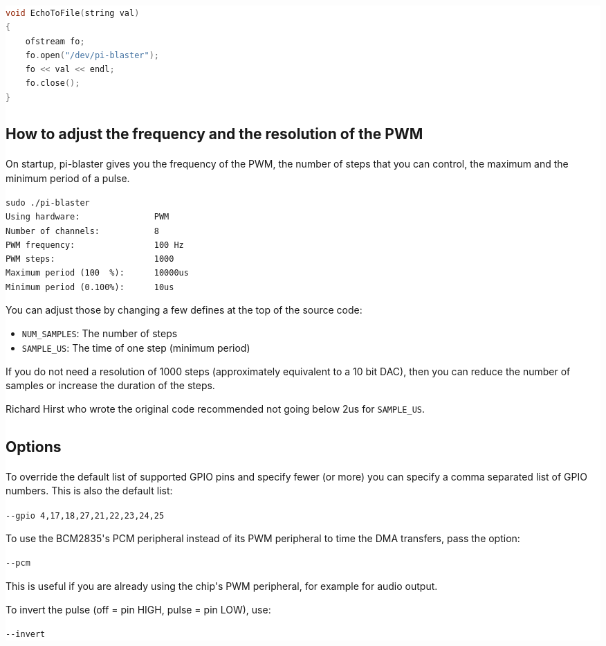 
```cpp
void EchoToFile(string val)
{
    ofstream fo;
    fo.open("/dev/pi-blaster");
    fo << val << endl;
    fo.close();
}
```

## How to adjust the frequency and the resolution of the PWM

On startup, pi-blaster gives you the frequency of the PWM, the number of steps
that you can control, the maximum and the minimum period of a pulse.

    sudo ./pi-blaster
    Using hardware:               PWM
    Number of channels:           8
    PWM frequency:                100 Hz
    PWM steps:                    1000
    Maximum period (100  %):      10000us
    Minimum period (0.100%):      10us

You can adjust those by changing a few defines at the top of the source code:

 * `NUM_SAMPLES`: The number of steps
 * `SAMPLE_US`: The time of one step (minimum period)

If you do not need a resolution of 1000 steps (approximately equivalent to a 10
bit DAC), then you can reduce the number of samples or increase the duration of
the steps.

Richard Hirst who wrote the original code recommended not going below 2us for
`SAMPLE_US`.

## Options

To override the default list of supported GPIO pins and specify fewer (or more)
you can specify a comma separated list of GPIO numbers. This is also the default
list:

    --gpio 4,17,18,27,21,22,23,24,25

To use the BCM2835's PCM peripheral instead of its PWM peripheral to time the
DMA transfers, pass the option:

    --pcm

This is useful if you are already using the chip's PWM peripheral, for example
for audio output.

To invert the pulse (off = pin HIGH, pulse = pin LOW), use:

    --invert
